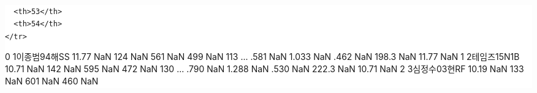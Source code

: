       <th>53</th>
      <th>54</th>
    </tr>
  </thead>
  <tbody>
    <tr>
      <th>0</th>
      <td>1이종범94해SS</td>
      <td>11.77</td>
      <td>NaN</td>
      <td>124</td>
      <td>NaN</td>
      <td>561</td>
      <td>NaN</td>
      <td>499</td>
      <td>NaN</td>
      <td>113</td>
      <td>...</td>
      <td>.581</td>
      <td>NaN</td>
      <td>1.033</td>
      <td>NaN</td>
      <td>.462</td>
      <td>NaN</td>
      <td>198.3</td>
      <td>NaN</td>
      <td>11.77</td>
      <td>NaN</td>
    </tr>
    <tr>
      <th>1</th>
      <td>2테임즈15N1B</td>
      <td>10.71</td>
      <td>NaN</td>
      <td>142</td>
      <td>NaN</td>
      <td>595</td>
      <td>NaN</td>
      <td>472</td>
      <td>NaN</td>
      <td>130</td>
      <td>...</td>
      <td>.790</td>
      <td>NaN</td>
      <td>1.288</td>
      <td>NaN</td>
      <td>.530</td>
      <td>NaN</td>
      <td>222.3</td>
      <td>NaN</td>
      <td>10.71</td>
      <td>NaN</td>
    </tr>
    <tr>
      <th>2</th>
      <td>3심정수03현RF</td>
      <td>10.19</td>
      <td>NaN</td>
      <td>133</td>
      <td>NaN</td>
      <td>601</td>
      <td>NaN</td>
      <td>460</td>
      <td>NaN</td>